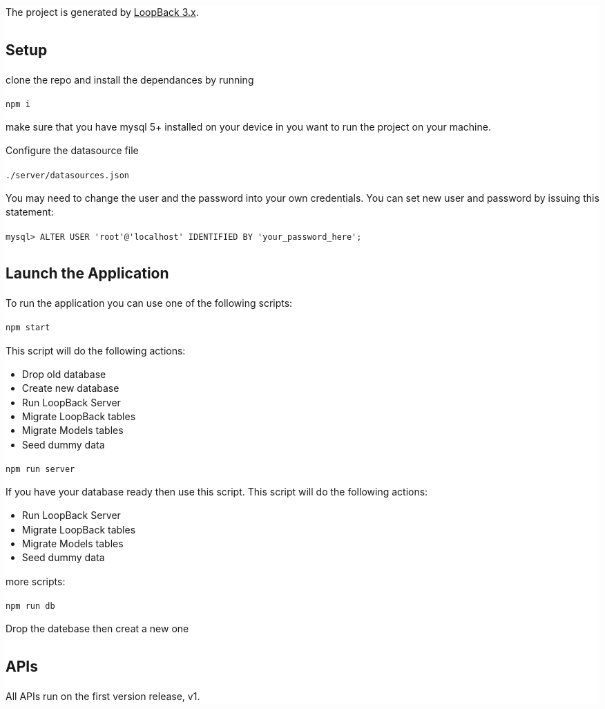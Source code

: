 The project is generated by [LoopBack 3.x](http://loopback.io).


## Setup
clone the repo and install the dependances by running 
```
npm i
```
make sure that you have mysql 5+ installed on your device in you want to run the project on your machine.

Configure the datasource file
```
./server/datasources.json
```
You may need to change the user and the password into your own credentials. You can set new user and password by issuing this statement:
```
mysql> ALTER USER 'root'@'localhost' IDENTIFIED BY 'your_password_here';
```

## Launch the Application

To run the application you can use one of the following scripts:

```
npm start
```
This script will do the following actions:
- Drop old database
- Create new database
- Run LoopBack Server
- Migrate LoopBack tables
- Migrate Models tables
- Seed dummy data

```
npm run server
```
If you have your database ready then use this script. This script will do the following actions:
- Run LoopBack Server
- Migrate LoopBack tables
- Migrate Models tables
- Seed dummy data

more scripts:
```
npm run db
```
Drop the datebase then creat a new one


## APIs
All APIs run on the first version release, v1.  
